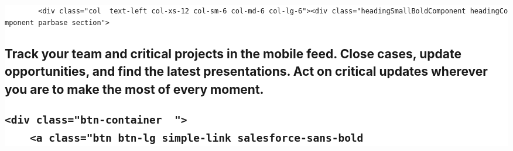 </div>
            
        
            <div class="col  text-left col-xs-12 col-sm-6 col-md-6 col-lg-6"><div class="headingSmallBoldComponent headingComponent parbase section">

    
<h2 id="take-action-anywhere" class="
        h3
        text-stratus
        text-left
        salesforce-sans-bold
        
        
        
        
        
        
        margin-10-bottom-lg
        " style="; ">
    
    
        
        
                        
        
        
        
        <span class="
            header-text
            
            
            ">
            
                Take action anywhere. 
            
            
            
            
        </span>
        
        
    
</h2>




</div>
<div class="bodyCopyComponent parbase section"><div class="margin-0-bottom-xs  text-size-default      feature-set-body-top  no-indentation" data-equalize="feature-set-body-top">
	Track your team and critical projects in the mobile feed. Close cases, update opportunities, and find the latest presentations. Act on critical updates wherever you are to make the most of every moment.
</div>

</div>
<div class="buttonCTAComponent parbase section">
<div class="margin-0-top-sm margin-30-bottom-lg margin-40-bottom-sm text-left">
    <div class="cta_0 buttonCTAItemComponent parbase">
     
    
    
    
    
    

    <div class="btn-container  ">
        <a class="btn btn-lg simple-link salesforce-sans-bold   
                     